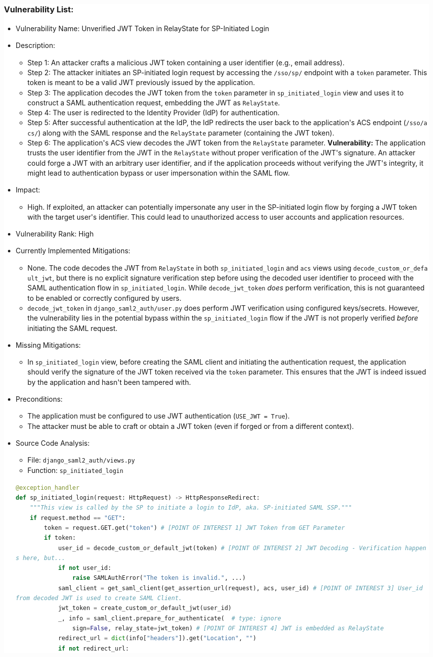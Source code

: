 ### Vulnerability List:

- Vulnerability Name: Unverified JWT Token in RelayState for SP-Initiated Login
- Description:
    - Step 1: An attacker crafts a malicious JWT token containing a user identifier (e.g., email address).
    - Step 2: The attacker initiates an SP-initiated login request by accessing the `/sso/sp/` endpoint with a `token` parameter. This token is meant to be a valid JWT previously issued by the application.
    - Step 3: The application decodes the JWT token from the `token` parameter in `sp_initiated_login` view and uses it to construct a SAML authentication request, embedding the JWT as `RelayState`.
    - Step 4: The user is redirected to the Identity Provider (IdP) for authentication.
    - Step 5: After successful authentication at the IdP, the IdP redirects the user back to the application's ACS endpoint (`/sso/acs/`) along with the SAML response and the `RelayState` parameter (containing the JWT token).
    - Step 6: The application's ACS view decodes the JWT token from the `RelayState` parameter. **Vulnerability:** The application trusts the user identifier from the JWT in the `RelayState` without proper verification of the JWT's signature. An attacker could forge a JWT with an arbitrary user identifier, and if the application proceeds without verifying the JWT's integrity, it might lead to authentication bypass or user impersonation within the SAML flow.
- Impact:
    - High. If exploited, an attacker can potentially impersonate any user in the SP-initiated login flow by forging a JWT token with the target user's identifier. This could lead to unauthorized access to user accounts and application resources.
- Vulnerability Rank: High
- Currently Implemented Mitigations:
    - None. The code decodes the JWT from `RelayState` in both `sp_initiated_login` and `acs` views using `decode_custom_or_default_jwt`, but there is no explicit signature verification step before using the decoded user identifier to proceed with the SAML authentication flow in `sp_initiated_login`. While `decode_jwt_token` *does* perform verification, this is not guaranteed to be enabled or correctly configured by users.
    - `decode_jwt_token` in `django_saml2_auth/user.py` does perform JWT verification using configured keys/secrets. However, the vulnerability lies in the potential bypass within the `sp_initiated_login` flow if the JWT is not properly verified *before* initiating the SAML request.
- Missing Mitigations:
    - In `sp_initiated_login` view, before creating the SAML client and initiating the authentication request, the application should verify the signature of the JWT token received via the `token` parameter. This ensures that the JWT is indeed issued by the application and hasn't been tampered with.
- Preconditions:
    - The application must be configured to use JWT authentication (`USE_JWT = True`).
    - The attacker must be able to craft or obtain a JWT token (even if forged or from a different context).
- Source Code Analysis:
    - File: `django_saml2_auth/views.py`
    - Function: `sp_initiated_login`

    ```python
    @exception_handler
    def sp_initiated_login(request: HttpRequest) -> HttpResponseRedirect:
        """This view is called by the SP to initiate a login to IdP, aka. SP-initiated SAML SSP."""
        if request.method == "GET":
            token = request.GET.get("token") # [POINT OF INTEREST 1] JWT Token from GET Parameter
            if token:
                user_id = decode_custom_or_default_jwt(token) # [POINT OF INTEREST 2] JWT Decoding - Verification happens here, but...
                if not user_id:
                    raise SAMLAuthError("The token is invalid.", ...)
                saml_client = get_saml_client(get_assertion_url(request), acs, user_id) # [POINT OF INTEREST 3] User_id from decoded JWT is used to create SAML Client.
                jwt_token = create_custom_or_default_jwt(user_id)
                _, info = saml_client.prepare_for_authenticate(  # type: ignore
                    sign=False, relay_state=jwt_token) # [POINT OF INTEREST 4] JWT is embedded as RelayState
                redirect_url = dict(info["headers"]).get("Location", "")
                if not redirect_url: